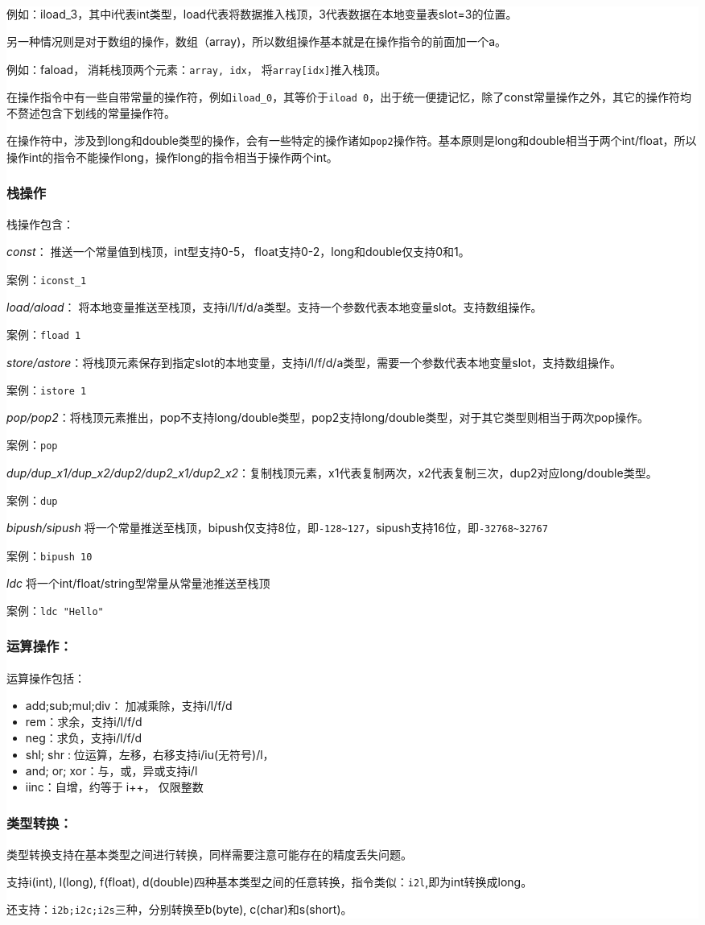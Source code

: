 例如：iload_3，其中i代表int类型，load代表将数据推入栈顶，3代表数据在本地变量表slot=3的位置。

另一种情况则是对于数组的操作，数组（array)，所以数组操作基本就是在操作指令的前面加一个a。

例如：faload， 消耗栈顶两个元素：`array, idx`， 将`array[idx]`推入栈顶。

在操作指令中有一些自带常量的操作符，例如`iload_0`，其等价于`iload 0`，出于统一便捷记忆，除了const常量操作之外，其它的操作符均不赘述包含下划线的常量操作符。

在操作符中，涉及到long和double类型的操作，会有一些特定的操作诸如`pop2`操作符。基本原则是long和double相当于两个int/float，所以操作int的指令不能操作long，操作long的指令相当于操作两个int。


### 栈操作

栈操作包含：

*const*： 推送一个常量值到栈顶，int型支持0-5， float支持0-2，long和double仅支持0和1。

案例：`iconst_1`

*load/aload*： 将本地变量推送至栈顶，支持i/l/f/d/a类型。支持一个参数代表本地变量slot。支持数组操作。

案例：`fload 1`

*store/astore*：将栈顶元素保存到指定slot的本地变量，支持i/l/f/d/a类型，需要一个参数代表本地变量slot，支持数组操作。

案例：`istore 1`

*pop/pop2*：将栈顶元素推出，pop不支持long/double类型，pop2支持long/double类型，对于其它类型则相当于两次pop操作。

案例：`pop`

*dup/dup_x1/dup_x2/dup2/dup2_x1/dup2_x2*：复制栈顶元素，x1代表复制两次，x2代表复制三次，dup2对应long/double类型。

案例：`dup`

*bipush/sipush* 将一个常量推送至栈顶，bipush仅支持8位，即`-128~127`，sipush支持16位，即`-32768~32767`

案例：`bipush 10`

*ldc* 将一个int/float/string型常量从常量池推送至栈顶

案例：`ldc "Hello"`

### 运算操作：

运算操作包括：
- add;sub;mul;div： 加减乘除，支持i/l/f/d
- rem：求余，支持i/l/f/d
- neg：求负，支持i/l/f/d
- shl; shr : 位运算，左移，右移支持i/iu(无符号)/l，
- and; or; xor：与，或，异或支持i/l
- iinc：自增，约等于 i++， 仅限整数

### 类型转换：

类型转换支持在基本类型之间进行转换，同样需要注意可能存在的精度丢失问题。

支持i(int), l(long), f(float), d(double)四种基本类型之间的任意转换，指令类似：`i2l`,即为int转换成long。

还支持：`i2b;i2c;i2s`三种，分别转换至b(byte), c(char)和s(short)。
